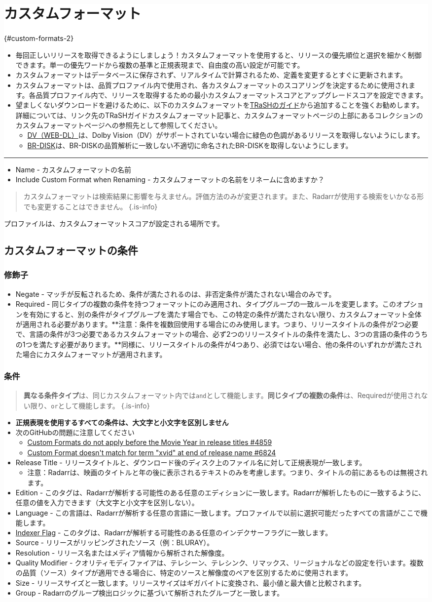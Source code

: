 # カスタムフォーマット

{#custom-formats-2}

- 毎回正しいリリースを取得できるようにしましょう！カスタムフォーマットを使用すると、リリースの優先順位と選択を細かく制御できます。単一の優先ワードから複数の基準と正規表現まで、自由度の高い設定が可能です。
- カスタムフォーマットはデータベースに保存されず、リアルタイムで計算されるため、定義を変更するとすぐに更新されます。
- カスタムフォーマットは、品質プロファイル内で使用され、各カスタムフォーマットのスコアリングを決定するために使用されます。各品質プロファイル内で、リリースを取得するための最小カスタムフォーマットスコアとアップグレードスコアを設定できます。
- 望ましくないダウンロードを避けるために、以下のカスタムフォーマットを[TRaSHのガイド](https://trash-guides.info/Radarr/Radarr-collection-of-custom-formats/)から追加することを強くお勧めします。詳細については、リンク先のTRaSHガイドカスタムフォーマット記事と、カスタムフォーマットページの上部にあるコレクションのカスタムフォーマットページへの参照先として参照してください。
  - [DV（WEB-DL）](https://trash-guides.info/Radarr/Radarr-collection-of-custom-formats/#dv-webdl)は、Dolby Vision（DV）がサポートされていない場合に緑色の色調があるリリースを取得しないようにします。
  - [BR-DISK](https://trash-guides.info/Radarr/Radarr-collection-of-custom-formats/#br-disk)は、BR-DISKの品質解析に一致しない不適切に命名されたBR-DISKを取得しないようにします。

---

- Name - カスタムフォーマットの名前
- Include Custom Format when Renaming - カスタムフォーマットの名前をリネームに含めますか？

> カスタムフォーマットは検索結果に影響を与えません。評価方法のみが変更されます。また、Radarrが使用する検索をいかなる形でも変更することはできません。
{.is-info}

プロファイルは、カスタムフォーマットスコアが設定される場所です。

## カスタムフォーマットの条件

### 修飾子

- Negate - マッチが反転されるため、条件が満たされるのは、非否定条件が満たされない場合のみです。
- Required - 同じタイプの複数の条件を持つフォーマットにのみ適用され、タイプグループの一致ルールを変更します。このオプションを有効にすると、別の条件がタイプグループを満たす場合でも、この特定の条件が満たされない限り、カスタムフォーマット全体が適用される必要があります。**注意：条件を複数回使用する場合にのみ使用します。つまり、リリースタイトルの条件が2つ必要で、言語の条件が3つ必要であるカスタムフォーマットの場合、必ず2つのリリースタイトルの条件を満たし、3つの言語の条件のうちの1つを満たす必要があります。**同様に、リリースタイトルの条件が4つあり、必須ではない場合、他の条件のいずれかが満たされた場合にカスタムフォーマットが適用されます。

### 条件

> **異なる条件タイプ**は、同じカスタムフォーマット内では`and`として機能します。**同じタイプの複数の条件**は、Requiredが使用されない限り、`or`として機能します。
{.is-info}

- **正規表現を使用するすべての条件は、大文字と小文字を区別しません**
- 次のGitHubの問題に注意してください
  - [Custom Formats do not apply before the Movie Year in release titles #4859](https://github.com/Radarr/Radarr/issues/4859)
  - [Custom Format doesn't match for term "xvid" at end of release name #6824](https://github.com/Radarr/Radarr/issues/6824)
- Release Title - リリースタイトルと、ダウンロード後のディスク上のファイル名に対して正規表現が一致します。
  - 注意：Radarrは、映画のタイトルと年の後に表示されるテキストのみを考慮します。つまり、タイトルの前にあるものは無視されます。
- Edition - このタグは、Radarrが解析する可能性のある任意のエディションに一致します。Radarrが解析したものに一致するように、任意の値を入力できます（大文字と小文字を区別しない）。
- Language - この言語は、Radarrが解析する任意の言語に一致します。プロファイルで以前に選択可能だったすべての言語がここで機能します。
- [Indexer Flag](/radarr/settings#indexer-flags) - このタグは、Radarrが解析する可能性のある任意のインデクサーフラグに一致します。
- Source - リリースがリッピングされたソース（例：BLURAY）。
- Resolution - リリース名またはメディア情報から解析された解像度。
- Quality Modifier - クオリティモディファイアは、テレシーン、テレシンク、リマックス、リージョナルなどの設定を行います。複数の品質（ソース）タイプが適用できる場合に、特定のソースと解像度のペアを区別するために使用されます。
- Size - リリースサイズと一致します。リリースサイズはギガバイトに変換され、最小値と最大値と比較されます。
- Group - Radarrのグループ検出ロジックに基づいて解析されたグループと一致します。
